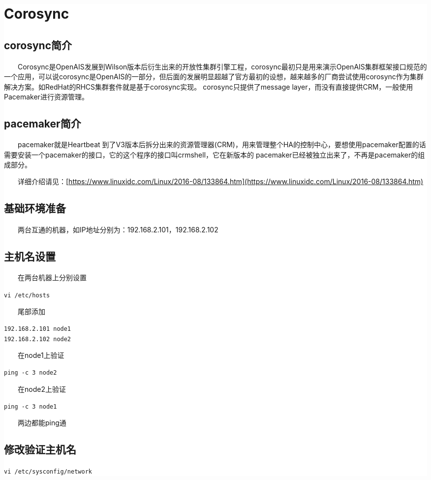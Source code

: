 # Corosync

## corosync简介

　　Corosync是OpenAIS发展到Wilson版本后衍生出来的开放性集群引擎工程，corosync最初只是用来演示OpenAIS集群框架接口规范的一个应用，可以说corosync是OpenAIS的一部分，但后面的发展明显超越了官方最初的设想，越来越多的厂商尝试使用corosync作为集群解决方案。如RedHat的RHCS集群套件就是基于corosync实现。
corosync只提供了message layer，而没有直接提供CRM，一般使用Pacemaker进行资源管理。

## pacemaker简介

　　pacemaker就是Heartbeat 到了V3版本后拆分出来的资源管理器(CRM)，用来管理整个HA的控制中心，要想使用pacemaker配置的话需要安装一个pacemaker的接口，它的这个程序的接口叫crmshell，它在新版本的 pacemaker已经被独立出来了，不再是pacemaker的组成部分。

　　详细介绍请见：[https://www.linuxidc.com/Linux/2016-08/133864.htm](https://www.linuxidc.com/Linux/2016-08/133864.htm)

## 基础环境准备

　　两台互通的机器，如IP地址分别为：192.168.2.101，192.168.2.102

## 主机名设置

　　在两台机器上分别设置

```
vi /etc/hosts
```

　　尾部添加

```
192.168.2.101 node1
192.168.2.102 node2

```

　　在node1上验证

```
ping -c 3 node2
```

　　在node2上验证

```
ping -c 3 node1
```

　　两边都能ping通

## 修改验证主机名

```
vi /etc/sysconfig/network
```
